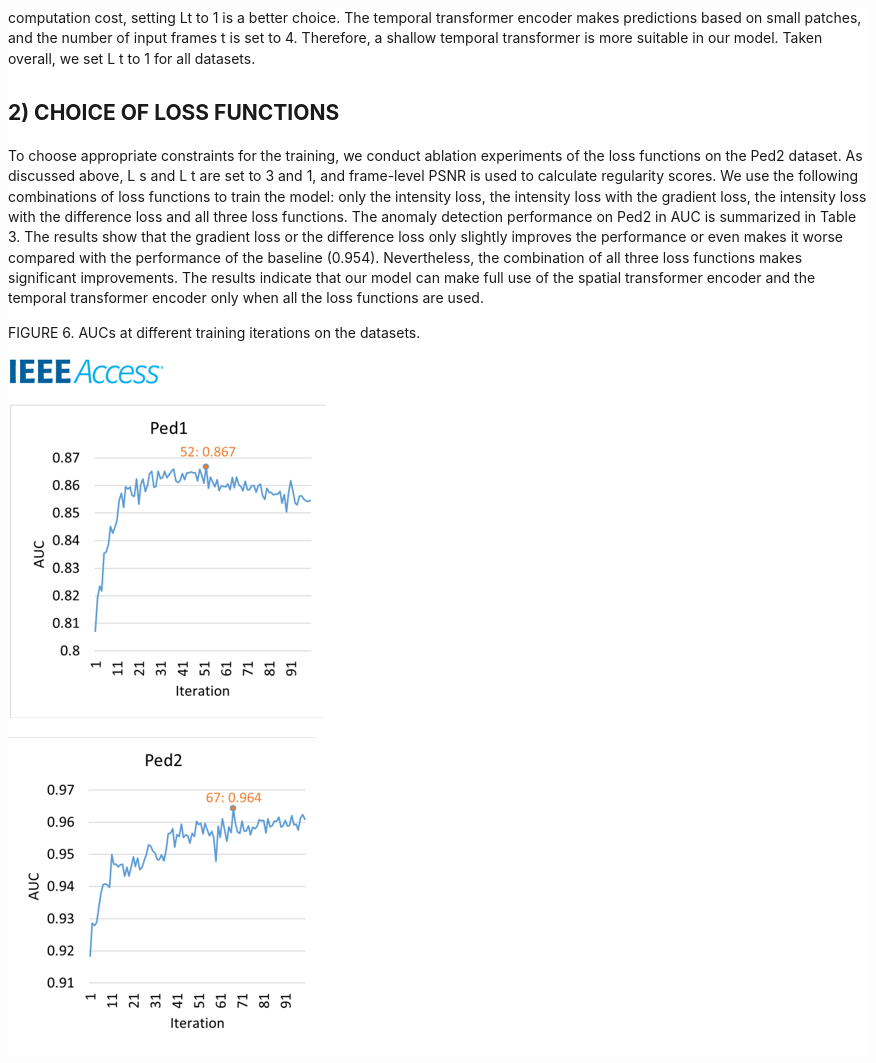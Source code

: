 computation cost, setting Lt to 1 is a better choice. The temporal transformer encoder makes predictions based on small patches, and the number of input frames t is set to 4. Therefore, a shallow temporal transformer is more suitable in our model. Taken overall, we set L t to 1 for all datasets.

## 2) CHOICE OF LOSS FUNCTIONS

To choose appropriate constraints for the training, we conduct ablation experiments of the loss functions on the Ped2 dataset. As discussed above, L s and L t are set to 3 and 1, and frame-level PSNR is used to calculate regularity scores. We use the following combinations of loss functions to train the model: only the intensity loss, the intensity loss with the gradient loss, the intensity loss with the difference loss and all three loss functions. The anomaly detection performance on Ped2 in AUC is summarized in Table 3. The results show that the gradient loss or the difference loss only slightly improves the performance or even makes it worse compared with the performance of the baseline (0.954). Nevertheless, the combination of all three loss functions makes significant improvements. The results indicate that our model can make full use of the spatial transformer encoder and the temporal transformer encoder only when all the loss functions are used.

FIGURE 6. AUCs at different training iterations on the datasets.

![Image](artifacts/image_000011_b1198c1b9a06d95d0b87913b939a474d54e78bed644774b5188bff6cc2996e08.png)

![Image](artifacts/image_000012_37e7ff013eb39afc2686d3f31b89daac6bf509e0fc5da65cb4a0b97d396411a2.png)

![Image](artifacts/image_000013_8b5db61bdb388383b71e1b566c17975569d80100fd117401d1b5f78070435c3e.png)
